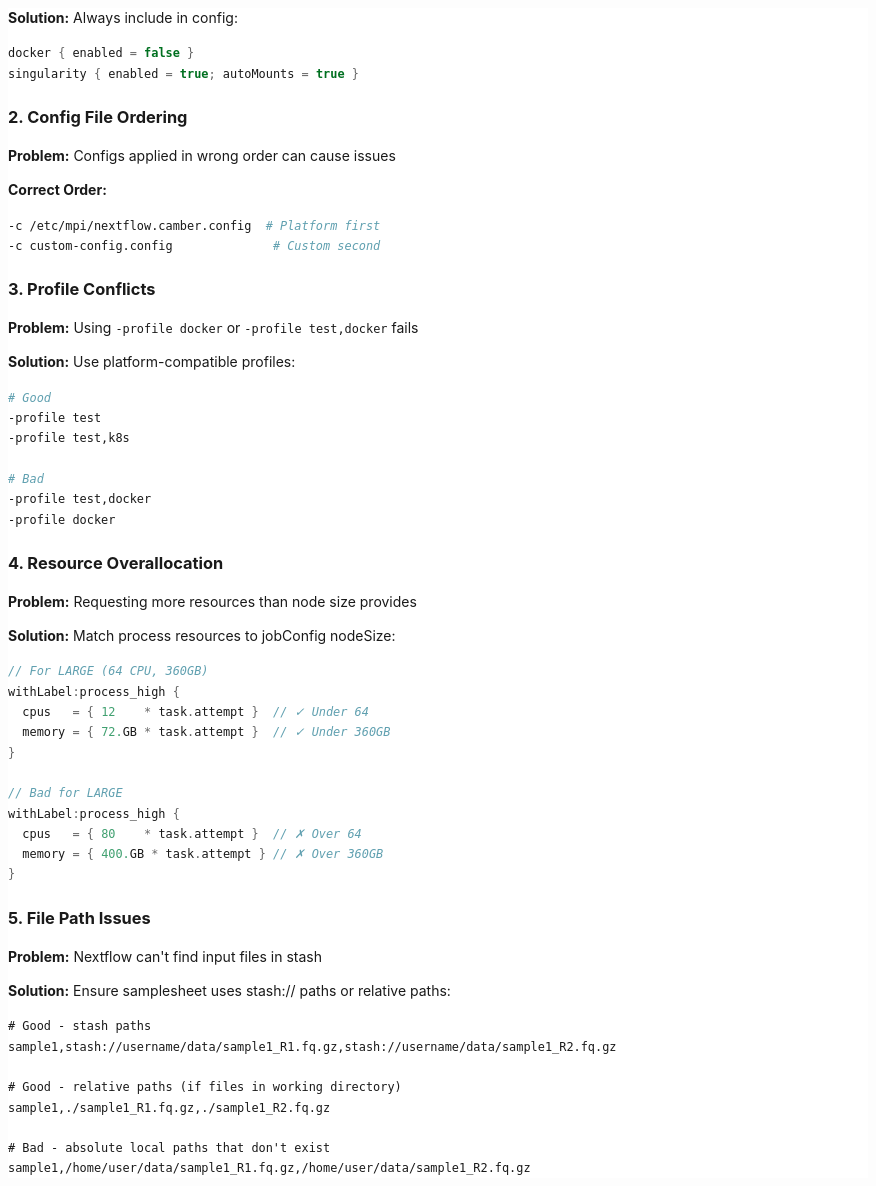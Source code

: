 **Solution:** Always include in config:
```groovy
docker { enabled = false }
singularity { enabled = true; autoMounts = true }
```

### 2. Config File Ordering
**Problem:** Configs applied in wrong order can cause issues

**Correct Order:**
```bash
-c /etc/mpi/nextflow.camber.config  # Platform first
-c custom-config.config              # Custom second
```

### 3. Profile Conflicts
**Problem:** Using `-profile docker` or `-profile test,docker` fails

**Solution:** Use platform-compatible profiles:
```bash
# Good
-profile test
-profile test,k8s

# Bad
-profile test,docker
-profile docker
```

### 4. Resource Overallocation
**Problem:** Requesting more resources than node size provides

**Solution:** Match process resources to jobConfig nodeSize:
```groovy
// For LARGE (64 CPU, 360GB)
withLabel:process_high {
  cpus   = { 12    * task.attempt }  // ✓ Under 64
  memory = { 72.GB * task.attempt }  // ✓ Under 360GB
}

// Bad for LARGE
withLabel:process_high {
  cpus   = { 80    * task.attempt }  // ✗ Over 64
  memory = { 400.GB * task.attempt } // ✗ Over 360GB
}
```

### 5. File Path Issues
**Problem:** Nextflow can't find input files in stash

**Solution:** Ensure samplesheet uses stash:// paths or relative paths:
```csv
# Good - stash paths
sample1,stash://username/data/sample1_R1.fq.gz,stash://username/data/sample1_R2.fq.gz

# Good - relative paths (if files in working directory)
sample1,./sample1_R1.fq.gz,./sample1_R2.fq.gz

# Bad - absolute local paths that don't exist
sample1,/home/user/data/sample1_R1.fq.gz,/home/user/data/sample1_R2.fq.gz
```
